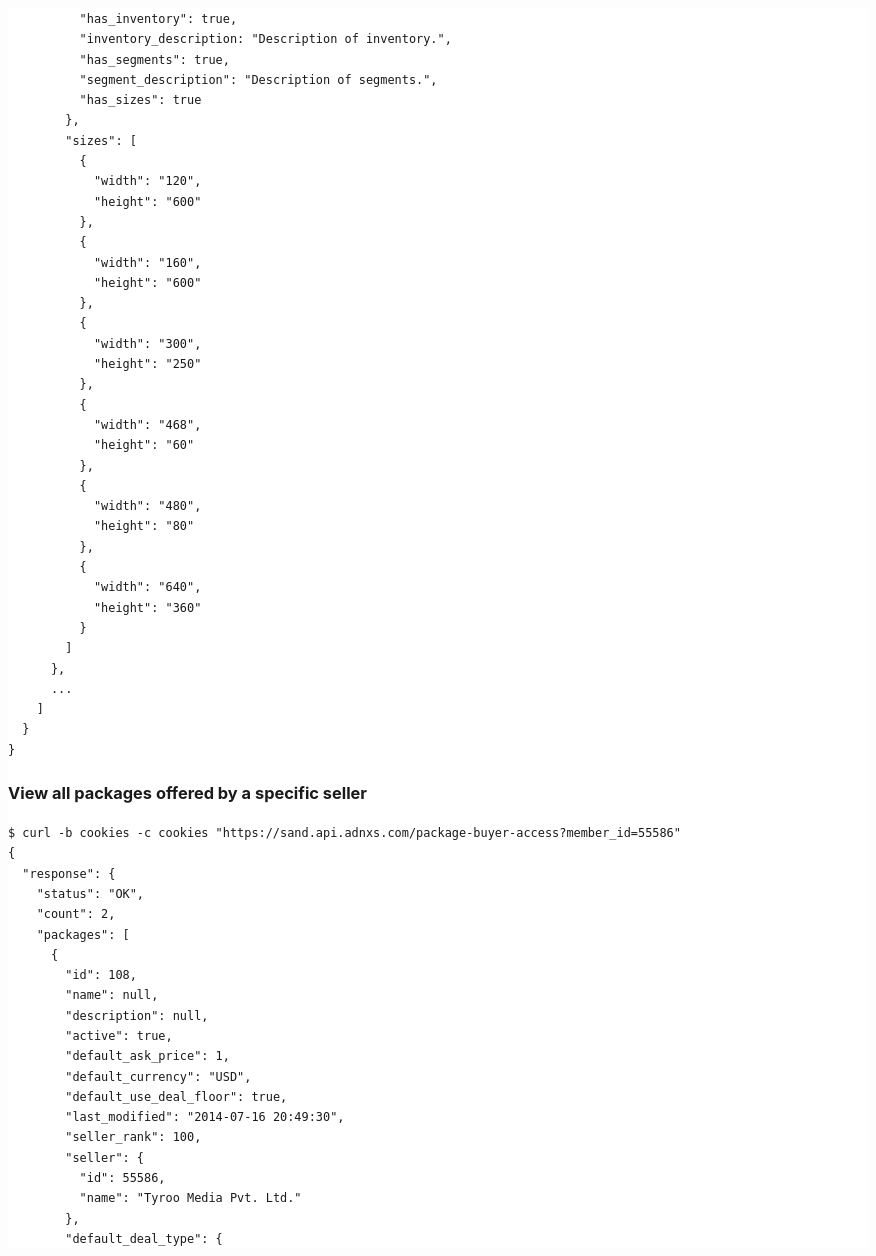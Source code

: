 ``` 
          "has_inventory": true,
          "inventory_description: "Description of inventory.",
          "has_segments": true,
          "segment_description": "Description of segments.",
          "has_sizes": true
        },
        "sizes": [
          {
            "width": "120",
            "height": "600"
          },
          {
            "width": "160",
            "height": "600"
          },
          {
            "width": "300",
            "height": "250"
          },
          {
            "width": "468",
            "height": "60"
          },
          {
            "width": "480",
            "height": "80"
          },
          {
            "width": "640",
            "height": "360"
          }
        ]
      },
      ...
    ]
  }
}
```

### View all packages offered by a specific seller

``` 
$ curl -b cookies -c cookies "https://sand.api.adnxs.com/package-buyer-access?member_id=55586"
{
  "response": {
    "status": "OK",
    "count": 2,
    "packages": [
      {
        "id": 108,
        "name": null,
        "description": null,
        "active": true,
        "default_ask_price": 1,
        "default_currency": "USD",
        "default_use_deal_floor": true,
        "last_modified": "2014-07-16 20:49:30",
        "seller_rank": 100,
        "seller": {
          "id": 55586,
          "name": "Tyroo Media Pvt. Ltd."
        },
        "default_deal_type": {
```